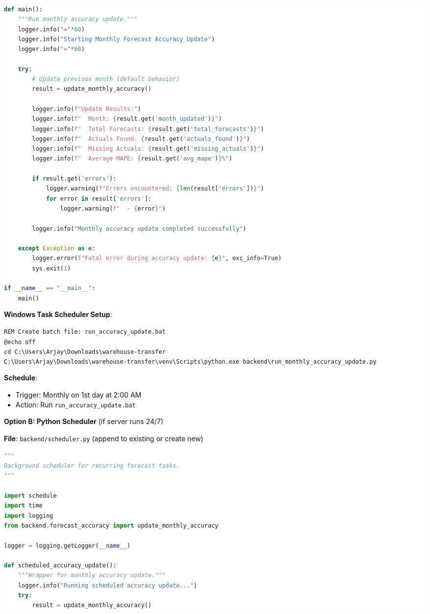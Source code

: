 ```python
def main():
    """Run monthly accuracy update."""
    logger.info("="*60)
    logger.info("Starting Monthly Forecast Accuracy Update")
    logger.info("="*60)

    try:
        # Update previous month (default behavior)
        result = update_monthly_accuracy()

        logger.info(f"Update Results:")
        logger.info(f"  Month: {result.get('month_updated')}")
        logger.info(f"  Total Forecasts: {result.get('total_forecasts')}")
        logger.info(f"  Actuals Found: {result.get('actuals_found')}")
        logger.info(f"  Missing Actuals: {result.get('missing_actuals')}")
        logger.info(f"  Average MAPE: {result.get('avg_mape')}%")

        if result.get('errors'):
            logger.warning(f"Errors encountered: {len(result['errors'])}")
            for error in result['errors']:
                logger.warning(f"  - {error}")

        logger.info("Monthly accuracy update completed successfully")

    except Exception as e:
        logger.error(f"Fatal error during accuracy update: {e}", exc_info=True)
        sys.exit(1)

if __name__ == "__main__":
    main()
```

**Windows Task Scheduler Setup**:
```batch
REM Create batch file: run_accuracy_update.bat
@echo off
cd C:\Users\Arjay\Downloads\warehouse-transfer
C:\Users\Arjay\Downloads\warehouse-transfer\venv\Scripts\python.exe backend\run_monthly_accuracy_update.py
```

**Schedule**:
- Trigger: Monthly on 1st day at 2:00 AM
- Action: Run `run_accuracy_update.bat`

**Option B: Python Scheduler** (if server runs 24/7)

**File**: `backend/scheduler.py` (append to existing or create new)

```python
"""
Background scheduler for recurring forecast tasks.
"""

import schedule
import time
import logging
from backend.forecast_accuracy import update_monthly_accuracy

logger = logging.getLogger(__name__)

def scheduled_accuracy_update():
    """Wrapper for monthly accuracy update."""
    logger.info("Running scheduled accuracy update...")
    try:
        result = update_monthly_accuracy()
```